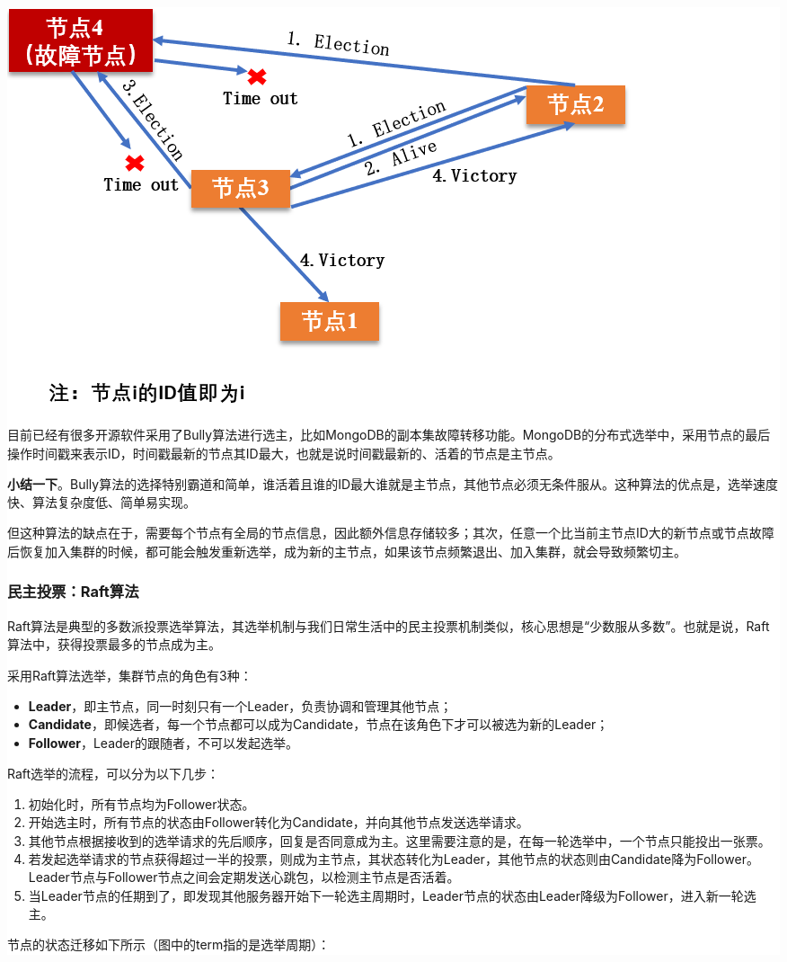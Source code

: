 ![](./httpsstatic001geekbangorgresourceimage915491385c487255ba0179d8e9538ed8f154.png)

目前已经有很多开源软件采用了Bully算法进行选主，比如MongoDB的副本集故障转移功能。MongoDB的分布式选举中，采用节点的最后操作时间戳来表示ID，时间戳最新的节点其ID最大，也就是说时间戳最新的、活着的节点是主节点。

**小结一下**。Bully算法的选择特别霸道和简单，谁活着且谁的ID最大谁就是主节点，其他节点必须无条件服从。这种算法的优点是，选举速度快、算法复杂度低、简单易实现。

但这种算法的缺点在于，需要每个节点有全局的节点信息，因此额外信息存储较多；其次，任意一个比当前主节点ID大的新节点或节点故障后恢复加入集群的时候，都可能会触发重新选举，成为新的主节点，如果该节点频繁退出、加入集群，就会导致频繁切主。

### 民主投票：Raft算法

Raft算法是典型的多数派投票选举算法，其选举机制与我们日常生活中的民主投票机制类似，核心思想是“少数服从多数”。也就是说，Raft算法中，获得投票最多的节点成为主。

采用Raft算法选举，集群节点的角色有3种：

* **Leader**，即主节点，同一时刻只有一个Leader，负责协调和管理其他节点；
* **Candidate**，即候选者，每一个节点都可以成为Candidate，节点在该角色下才可以被选为新的Leader；
* **Follower**，Leader的跟随者，不可以发起选举。

Raft选举的流程，可以分为以下几步：

1.  初始化时，所有节点均为Follower状态。
2.  开始选主时，所有节点的状态由Follower转化为Candidate，并向其他节点发送选举请求。
3.  其他节点根据接收到的选举请求的先后顺序，回复是否同意成为主。这里需要注意的是，在每一轮选举中，一个节点只能投出一张票。
4.  若发起选举请求的节点获得超过一半的投票，则成为主节点，其状态转化为Leader，其他节点的状态则由Candidate降为Follower。Leader节点与Follower节点之间会定期发送心跳包，以检测主节点是否活着。
5.  当Leader节点的任期到了，即发现其他服务器开始下一轮选主周期时，Leader节点的状态由Leader降级为Follower，进入新一轮选主。

节点的状态迁移如下所示（图中的term指的是选举周期）：
